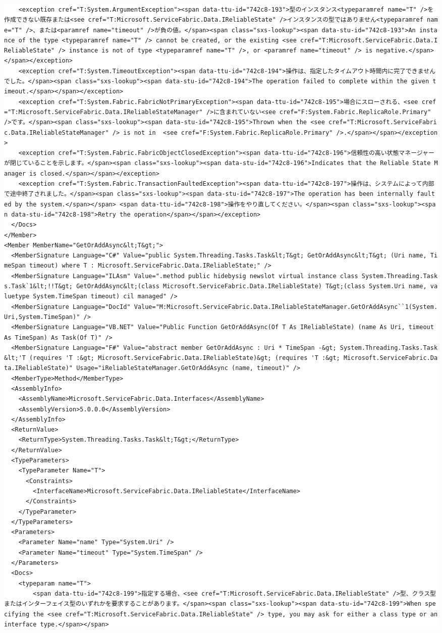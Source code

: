         <exception cref="T:System.ArgumentException"><span data-ttu-id="742c8-193">型のインスタンス<typeparamref name="T" />を作成できない既存または<see cref="T:Microsoft.ServiceFabric.Data.IReliableState" />インスタンスの型ではありません<typeparamref name="T" />、または<paramref name="timeout" />が負の値。</span><span class="sxs-lookup"><span data-stu-id="742c8-193">An instance of the type <typeparamref name="T" /> cannot be created, or the existing <see cref="T:Microsoft.ServiceFabric.Data.IReliableState" /> instance is not of type <typeparamref name="T" />, or <paramref name="timeout" /> is negative.</span></span></exception>
        <exception cref="T:System.TimeoutException"><span data-ttu-id="742c8-194">操作は、指定したタイムアウト時間内に完了できませんでした。</span><span class="sxs-lookup"><span data-stu-id="742c8-194">The operation failed to complete within the given timeout.</span></span></exception>
        <exception cref="T:System.Fabric.FabricNotPrimaryException"><span data-ttu-id="742c8-195">場合にスローされる、<see cref="T:Microsoft.ServiceFabric.Data.IReliableStateManager" />に含まれていない<see cref="F:System.Fabric.ReplicaRole.Primary" />です。</span><span class="sxs-lookup"><span data-stu-id="742c8-195">Thrown when the <see cref="T:Microsoft.ServiceFabric.Data.IReliableStateManager" /> is not in  <see cref="F:System.Fabric.ReplicaRole.Primary" />.</span></span></exception>
        <exception cref="T:System.Fabric.FabricObjectClosedException"><span data-ttu-id="742c8-196">信頼性の高い状態マネージャーが閉じていることを示します。</span><span class="sxs-lookup"><span data-stu-id="742c8-196">Indicates that the Reliable State Manager is closed.</span></span></exception>
        <exception cref="T:System.Fabric.TransactionFaultedException"><span data-ttu-id="742c8-197">操作は、システムによって内部で途中終了されました。</span><span class="sxs-lookup"><span data-stu-id="742c8-197">The operation has been internally faulted by the system.</span></span> <span data-ttu-id="742c8-198">操作をやり直してください。</span><span class="sxs-lookup"><span data-stu-id="742c8-198">Retry the operation</span></span></exception>
      </Docs>
    </Member>
    <Member MemberName="GetOrAddAsync&lt;T&gt;">
      <MemberSignature Language="C#" Value="public System.Threading.Tasks.Task&lt;T&gt; GetOrAddAsync&lt;T&gt; (Uri name, TimeSpan timeout) where T : Microsoft.ServiceFabric.Data.IReliableState;" />
      <MemberSignature Language="ILAsm" Value=".method public hidebysig newslot virtual instance class System.Threading.Tasks.Task`1&lt;!!T&gt; GetOrAddAsync&lt;(class Microsoft.ServiceFabric.Data.IReliableState) T&gt;(class System.Uri name, valuetype System.TimeSpan timeout) cil managed" />
      <MemberSignature Language="DocId" Value="M:Microsoft.ServiceFabric.Data.IReliableStateManager.GetOrAddAsync``1(System.Uri,System.TimeSpan)" />
      <MemberSignature Language="VB.NET" Value="Public Function GetOrAddAsync(Of T As IReliableState) (name As Uri, timeout As TimeSpan) As Task(Of T)" />
      <MemberSignature Language="F#" Value="abstract member GetOrAddAsync : Uri * TimeSpan -&gt; System.Threading.Tasks.Task&lt;'T (requires 'T :&gt; Microsoft.ServiceFabric.Data.IReliableState)&gt; (requires 'T :&gt; Microsoft.ServiceFabric.Data.IReliableState)" Usage="iReliableStateManager.GetOrAddAsync (name, timeout)" />
      <MemberType>Method</MemberType>
      <AssemblyInfo>
        <AssemblyName>Microsoft.ServiceFabric.Data.Interfaces</AssemblyName>
        <AssemblyVersion>5.0.0.0</AssemblyVersion>
      </AssemblyInfo>
      <ReturnValue>
        <ReturnType>System.Threading.Tasks.Task&lt;T&gt;</ReturnType>
      </ReturnValue>
      <TypeParameters>
        <TypeParameter Name="T">
          <Constraints>
            <InterfaceName>Microsoft.ServiceFabric.Data.IReliableState</InterfaceName>
          </Constraints>
        </TypeParameter>
      </TypeParameters>
      <Parameters>
        <Parameter Name="name" Type="System.Uri" />
        <Parameter Name="timeout" Type="System.TimeSpan" />
      </Parameters>
      <Docs>
        <typeparam name="T">
            <span data-ttu-id="742c8-199">指定する場合、<see cref="T:Microsoft.ServiceFabric.Data.IReliableState" />型、クラス型またはインターフェイス型のいずれかを要求することがあります。</span><span class="sxs-lookup"><span data-stu-id="742c8-199">When specifying the <see cref="T:Microsoft.ServiceFabric.Data.IReliableState" /> type, you may ask for either a class type or an interface type.</span></span>
